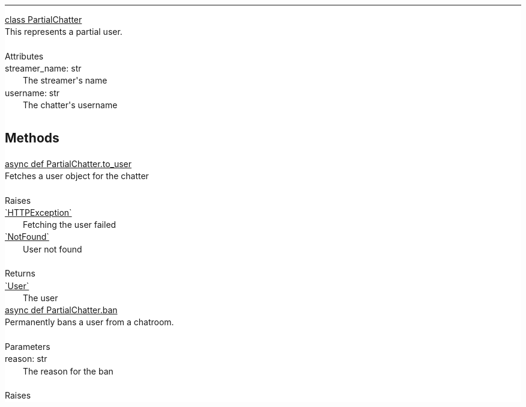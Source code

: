 <hr>


<a href="#PartialChatter" class="h2 hidden" id="PartialChatter">
    <span class="class">
        class 
    </span>
    PartialChatter
</a>
<br>
This represents a partial user.<br>
<br>
<span class="h4">Attributes</span><br>
streamer_name: str<br>
<span style="margin-left: 30px">    The streamer's name</span><br>
username: str<br>
<span style="margin-left: 30px">    The chatter's username</span><br>

## Methods


<a href="#PartialChatter.to_user" class="h3 hidden" id="PartialChatter.to_user">
    <span class="async">
        async def 
    </span>
    PartialChatter.to_user
</a>
<br>
Fetches a user object for the chatter<br>
<br>
<span class="h4">Raises</span><br>
<a href="#HTTPException" class="hidden"><a href="#HTTPException" class="hidden"><a href="#HTTPException" class="hidden"><a href="#HTTPException" class="hidden"><a href="#HTTPException" class="hidden"><a href="#HTTPException" class="hidden"><a href="#HTTPException" class="hidden"><a href="#HTTPException" class="hidden"><a href="#HTTPException" class="hidden"><a href="#HTTPException" class="hidden">`HTTPException`</a></a></a></a></a></a></a></a></a></a><br>
<span style="margin-left: 30px">    Fetching the user failed</span><br>
<a href="#NotFound" class="hidden"><a href="#NotFound" class="hidden"><a href="#NotFound" class="hidden"><a href="#NotFound" class="hidden"><a href="#NotFound" class="hidden"><a href="#NotFound" class="hidden"><a href="#NotFound" class="hidden"><a href="#NotFound" class="hidden"><a href="#NotFound" class="hidden"><a href="#NotFound" class="hidden">`NotFound`</a></a></a></a></a></a></a></a></a></a><br>
<span style="margin-left: 30px">    User not found</span><br>
<br>
<span class="h4">Returns</span><br>
<a href="#User" class="hidden"><a href="#User" class="hidden"><a href="#User" class="hidden"><a href="#User" class="hidden"><a href="#User" class="hidden"><a href="#User" class="hidden"><a href="#User" class="hidden">`User`</a></a></a></a></a></a></a><br>
<span style="margin-left: 30px">    The user</span><br>


<a href="#PartialChatter.ban" class="h3 hidden" id="PartialChatter.ban">
    <span class="async">
        async def 
    </span>
    PartialChatter.ban
</a>
<br>
Permanently bans a user from a chatroom.<br>
<br>
<span class="h4">Parameters</span><br>
reason: str<br>
<span style="margin-left: 30px">    The reason for the ban</span><br>
<br>
<span class="h4">Raises</span><br>